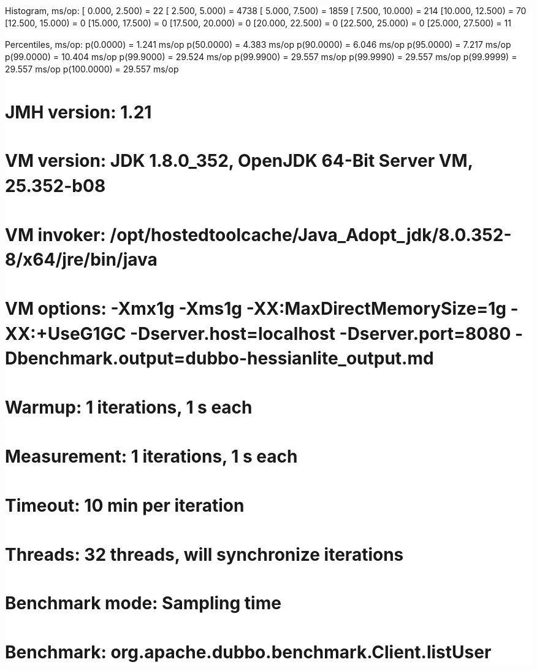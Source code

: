   Histogram, ms/op:
    [ 0.000,  2.500) = 22 
    [ 2.500,  5.000) = 4738 
    [ 5.000,  7.500) = 1859 
    [ 7.500, 10.000) = 214 
    [10.000, 12.500) = 70 
    [12.500, 15.000) = 0 
    [15.000, 17.500) = 0 
    [17.500, 20.000) = 0 
    [20.000, 22.500) = 0 
    [22.500, 25.000) = 0 
    [25.000, 27.500) = 11 

  Percentiles, ms/op:
      p(0.0000) =      1.241 ms/op
     p(50.0000) =      4.383 ms/op
     p(90.0000) =      6.046 ms/op
     p(95.0000) =      7.217 ms/op
     p(99.0000) =     10.404 ms/op
     p(99.9000) =     29.524 ms/op
     p(99.9900) =     29.557 ms/op
     p(99.9990) =     29.557 ms/op
     p(99.9999) =     29.557 ms/op
    p(100.0000) =     29.557 ms/op


# JMH version: 1.21
# VM version: JDK 1.8.0_352, OpenJDK 64-Bit Server VM, 25.352-b08
# VM invoker: /opt/hostedtoolcache/Java_Adopt_jdk/8.0.352-8/x64/jre/bin/java
# VM options: -Xmx1g -Xms1g -XX:MaxDirectMemorySize=1g -XX:+UseG1GC -Dserver.host=localhost -Dserver.port=8080 -Dbenchmark.output=dubbo-hessianlite_output.md
# Warmup: 1 iterations, 1 s each
# Measurement: 1 iterations, 1 s each
# Timeout: 10 min per iteration
# Threads: 32 threads, will synchronize iterations
# Benchmark mode: Sampling time
# Benchmark: org.apache.dubbo.benchmark.Client.listUser
